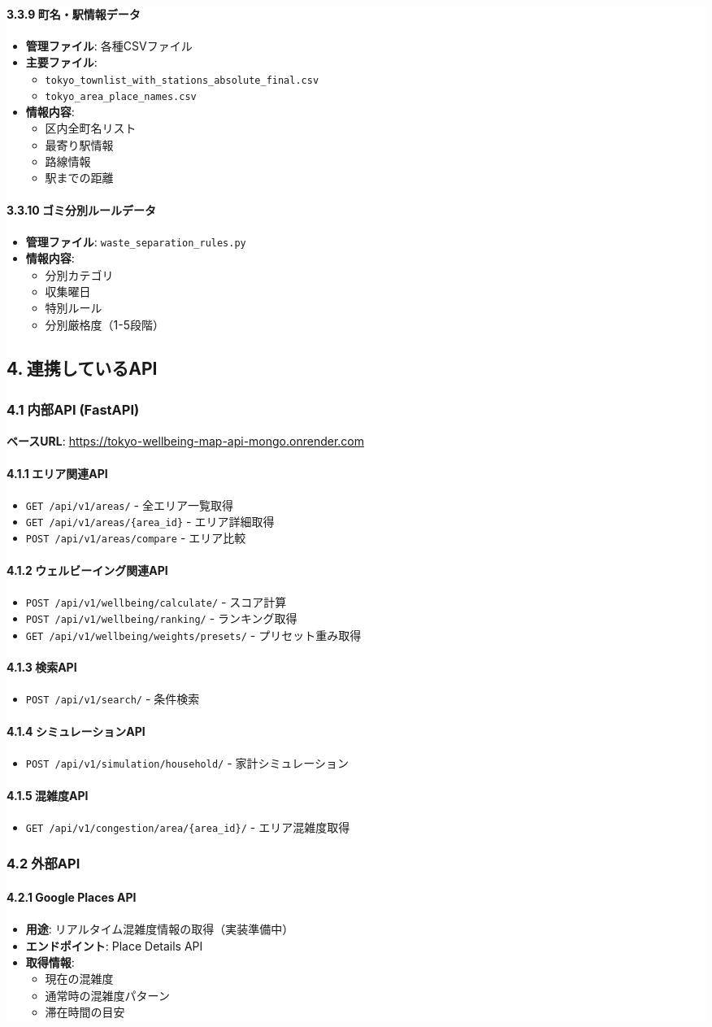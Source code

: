 #### 3.3.9 町名・駅情報データ
- **管理ファイル**: 各種CSVファイル
- **主要ファイル**:
  - `tokyo_townlist_with_stations_absolute_final.csv`
  - `tokyo_area_place_names.csv`
- **情報内容**:
  - 区内全町名リスト
  - 最寄り駅情報
  - 路線情報
  - 駅までの距離

#### 3.3.10 ゴミ分別ルールデータ
- **管理ファイル**: `waste_separation_rules.py`
- **情報内容**:
  - 分別カテゴリ
  - 収集曜日
  - 特別ルール
  - 分別厳格度（1-5段階）

## 4. 連携しているAPI

### 4.1 内部API (FastAPI)
**ベースURL**: https://tokyo-wellbeing-map-api-mongo.onrender.com

#### 4.1.1 エリア関連API
- `GET /api/v1/areas/` - 全エリア一覧取得
- `GET /api/v1/areas/{area_id}` - エリア詳細取得
- `POST /api/v1/areas/compare` - エリア比較

#### 4.1.2 ウェルビーイング関連API
- `POST /api/v1/wellbeing/calculate/` - スコア計算
- `POST /api/v1/wellbeing/ranking/` - ランキング取得
- `GET /api/v1/wellbeing/weights/presets/` - プリセット重み取得

#### 4.1.3 検索API
- `POST /api/v1/search/` - 条件検索

#### 4.1.4 シミュレーションAPI
- `POST /api/v1/simulation/household/` - 家計シミュレーション

#### 4.1.5 混雑度API
- `GET /api/v1/congestion/area/{area_id}/` - エリア混雑度取得

### 4.2 外部API

#### 4.2.1 Google Places API
- **用途**: リアルタイム混雑度情報の取得（実装準備中）
- **エンドポイント**: Place Details API
- **取得情報**:
  - 現在の混雑度
  - 通常時の混雑度パターン
  - 滞在時間の目安
